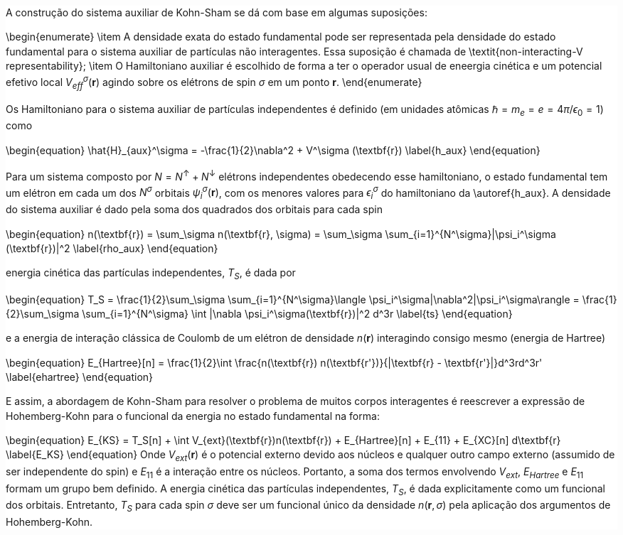 A construção do sistema auxiliar de Kohn-Sham se dá com base em algumas suposições:

\begin{enumerate}
	\item A densidade exata do estado fundamental pode ser representada pela densidade do estado fundamental para o sistema auxiliar de partículas não interagentes. Essa suposição é chamada de \textit{non-interacting-V representability};
	\item  O Hamiltoniano auxiliar é escolhido de forma a ter o operador usual de eneergia cinética e um potencial efetivo local $V_{eff}^\sigma(\textbf{r})$ agindo sobre os elétrons de spin $\sigma$ em um ponto $\textbf{r}$. 
\end{enumerate}

Os Hamiltoniano para o sistema auxiliar de partículas independentes é definido (em unidades atômicas $\hbar=m_e=e=4\pi/\epsilon_0 = 1$) como

\begin{equation}
	\hat{H}_{aux}^\sigma = -\frac{1}{2}\nabla^2 + V^\sigma (\textbf{r})
	\label{h_aux}
\end{equation}

Para um sistema composto por $N = N^\uparrow + N^\downarrow$ elétrons independentes obedecendo esse hamiltoniano, o estado fundamental tem um elétron em cada um dos $N^\sigma$ orbitais $\psi_i^\sigma (\textbf{r})$, com os menores valores para $\epsilon_i^\sigma$ do hamiltoniano da \autoref{h_aux}. A densidade do sistema auxiliar é dado pela soma dos quadrados dos orbitais para cada spin

\begin{equation}
	n(\textbf{r}) = \sum_\sigma n(\textbf{r}, \sigma) = \sum_\sigma \sum_{i=1}^{N^\sigma}|\psi_i^\sigma (\textbf{r})|^2
	\label{rho_aux}
\end{equation}

energia cinética das partículas independentes, $T_S$, é dada por

\begin{equation}
	T_S = \frac{1}{2}\sum_\sigma \sum_{i=1}^{N^\sigma}\langle \psi_i^\sigma|\nabla^2|\psi_i^\sigma\rangle =  \frac{1}{2}\sum_\sigma \sum_{i=1}^{N^\sigma} \int |\nabla \psi_i^\sigma(\textbf{r})|^2 d^3r
	\label{ts}
\end{equation}

e a energia de interação clássica de Coulomb de um elétron de densidade $n(\textbf{r})$ interagindo consigo mesmo (energia de Hartree)

\begin{equation}
	E_{Hartree}[n] = \frac{1}{2}\int \frac{n(\textbf{r}) n(\textbf{r'})}{|\textbf{r} - \textbf{r'}|}d^3rd^3r'
	\label{ehartree}
\end{equation}

E assim, a abordagem de Kohn-Sham para resolver o problema de muitos corpos interagentes é reescrever a expressão de Hohemberg-Kohn para o funcional da energia no estado fundamental na forma:

\begin{equation}
	E_{KS} = T_S[n] + \int V_{ext}(\textbf{r})n(\textbf{r}) + E_{Hartree}[n] + E_{11} + E_{XC}[n] d\textbf{r} 
	\label{E_KS}
\end{equation}
Onde $V_{ext}(\textbf{r})$ é o potencial externo devido aos núcleos e qualquer outro campo externo (assumido de ser independente do spin) e $E_{11}$ é a interação entre os núcleos. Portanto, a soma dos termos envolvendo $V_{ext}$, $E_{Hartree}$ e $E_{11}$ formam um grupo bem definido. A energia cinética das partículas independentes, $T_S$, é dada explicitamente como um funcional dos orbitais. Entretanto, $T_S$ para cada spin $\sigma$ deve ser um funcional único da densidade $n(\textbf{r}, \sigma)$ pela aplicação dos argumentos de Hohemberg-Kohn. 
